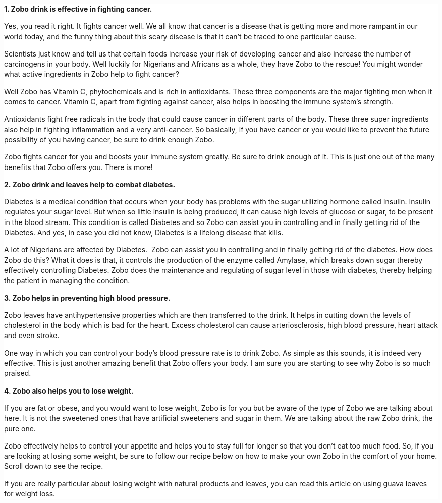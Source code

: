 **1. Zobo drink is effective in fighting cancer.**

Yes, you read it right. It fights cancer well. We all know that cancer is a disease that is getting more and more rampant in our world today, and the funny thing about this scary disease is that it can&#x2019;t be traced to one particular cause.

Scientists just know and tell us that certain foods increase your risk of developing cancer and also increase the number of carcinogens in your body. Well luckily for Nigerians and Africans as a whole, they have Zobo to the rescue! You might wonder what active ingredients in Zobo help to fight cancer?

Well Zobo has Vitamin C, phytochemicals and is rich in antioxidants. These three components are the major fighting men when it comes to cancer. Vitamin C, apart from fighting against cancer, also helps in boosting the immune system&#x2019;s strength.

Antioxidants fight free radicals in the body that could cause cancer in different parts of the body. These three super ingredients also help in fighting inflammation and a very anti-cancer. So basically, if you have cancer or you would like to prevent the future possibility of you having cancer, be sure to drink enough Zobo.

Zobo fights cancer for you and boosts your immune system greatly. Be sure to drink enough of it. This is just one out of the many benefits that Zobo offers you. There is more!

**2. Zobo drink and leaves help to combat diabetes.**

Diabetes is a medical condition that occurs when your body has problems with the sugar utilizing hormone called Insulin. Insulin regulates your sugar level. But when so little insulin is being produced, it can cause high levels of glucose or sugar, to be present in the blood stream. This condition is called Diabetes and so Zobo can assist you in controlling and in finally getting rid of the Diabetes. And yes, in case you did not know, Diabetes is a lifelong disease that kills.

A lot of Nigerians are affected by Diabetes.&#xA0; Zobo can assist you in controlling and in finally getting rid of the diabetes. How does Zobo do this? What it does is that, it controls the production of the enzyme called Amylase, which breaks down sugar thereby effectively controlling Diabetes. Zobo does the maintenance and regulating of sugar level in those with diabetes, thereby helping the patient in managing the condition.

**3. Zobo helps in preventing high blood pressure.**

Zobo leaves have antihypertensive properties which are then transferred to the drink. It helps in cutting down the levels of cholesterol in the body which is bad for the heart. Excess cholesterol can cause arteriosclerosis, high blood pressure, heart attack and even stroke.

One way in which you can control your body&#x2019;s blood pressure rate is to drink Zobo. As simple as this sounds, it is indeed very effective. This is just another amazing benefit that Zobo offers your body. I am sure you are starting to see why Zobo is so much praised.

**4. Zobo also helps you to lose weight.**

If you are fat or obese, and you would want to lose weight, Zobo is for you but be aware of the type of Zobo we are talking about here. It is not the sweetened ones that have artificial sweeteners and sugar in them. We are talking about the raw Zobo drink, the pure one.

Zobo effectively helps to control your appetite and helps you to stay full for longer so that you don&#x2019;t eat too much food. So, if you are looking at losing some weight, be sure to follow our recipe below on how to make your own Zobo in the comfort of your home. Scroll down to see the recipe.

If you are really particular about losing weight with natural products and leaves, you can read this article on [using guava leaves for weight loss](https://estheradeniyi.com/guava-leaves-for-weight-loss/).
